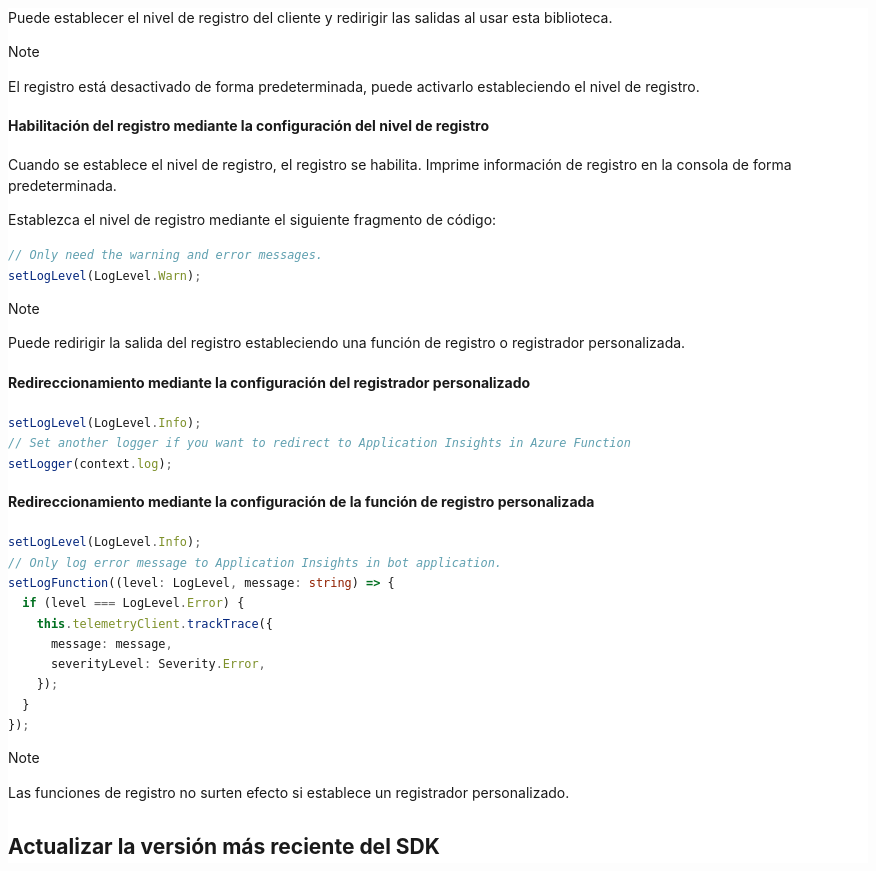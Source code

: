 Puede establecer el nivel de registro del cliente y redirigir las salidas al usar esta biblioteca.

> [!NOTE]
> El registro está desactivado de forma predeterminada, puede activarlo estableciendo el nivel de registro.

#### <a name="enable-log-by-setting-log-level"></a>Habilitación del registro mediante la configuración del nivel de registro

Cuando se establece el nivel de registro, el registro se habilita. Imprime información de registro en la consola de forma predeterminada.

Establezca el nivel de registro mediante el siguiente fragmento de código:

```typescript
// Only need the warning and error messages.
setLogLevel(LogLevel.Warn);
```

> [!NOTE]
> Puede redirigir la salida del registro estableciendo una función de registro o registrador personalizada.

#### <a name="redirect-by-setting-custom-logger"></a>Redireccionamiento mediante la configuración del registrador personalizado

```typescript
setLogLevel(LogLevel.Info);
// Set another logger if you want to redirect to Application Insights in Azure Function
setLogger(context.log);
```

#### <a name="redirect-by-setting-custom-log-function"></a>Redireccionamiento mediante la configuración de la función de registro personalizada

```typescript
setLogLevel(LogLevel.Info);
// Only log error message to Application Insights in bot application.
setLogFunction((level: LogLevel, message: string) => {
  if (level === LogLevel.Error) {
    this.telemetryClient.trackTrace({
      message: message,
      severityLevel: Severity.Error,
    });
  }
});
```

> [!NOTE]
> Las funciones de registro no surten efecto si establece un registrador personalizado.

## <a name="upgrade-latest-sdk-version"></a>Actualizar la versión más reciente del SDK
